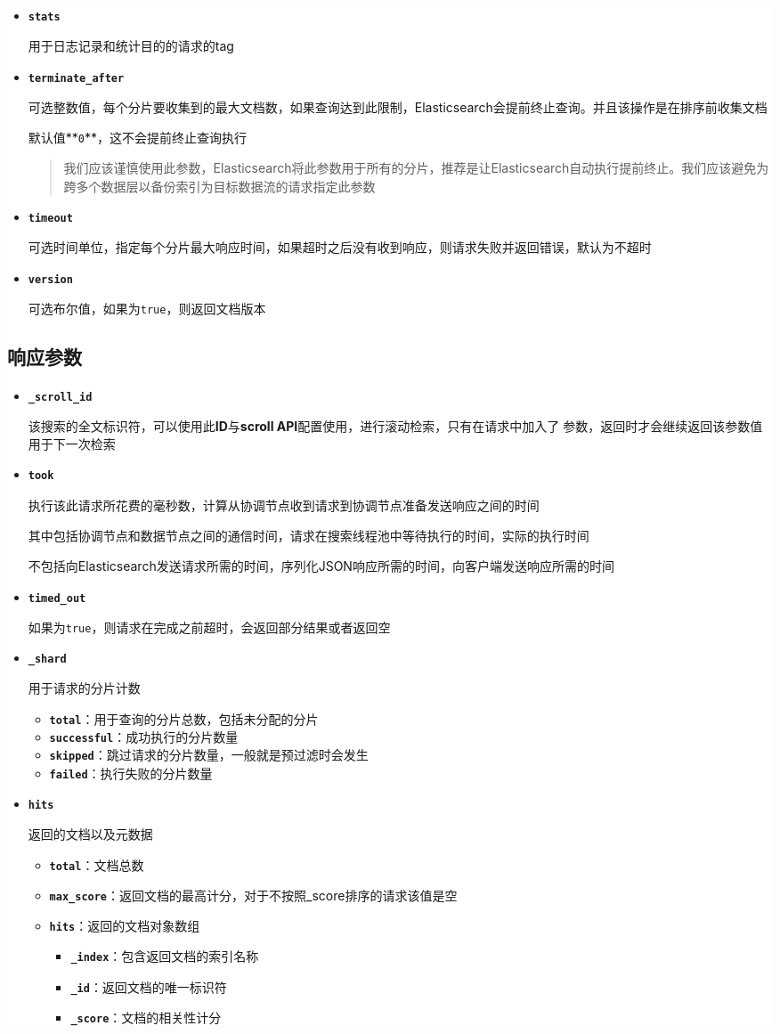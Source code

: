 * **`stats`**

  用于日志记录和统计目的的请求的tag

* **`terminate_after`**

  可选整数值，每个分片要收集到的最大文档数，如果查询达到此限制，Elasticsearch会提前终止查询。并且该操作是在排序前收集文档

  默认值**`0`**，这不会提前终止查询执行

  >  我们应该谨慎使用此参数，Elasticsearch将此参数用于所有的分片，推荐是让Elasticsearch自动执行提前终止。我们应该避免为跨多个数据层以备份索引为目标数据流的请求指定此参数

* **`timeout`**

  可选时间单位，指定每个分片最大响应时间，如果超时之后没有收到响应，则请求失败并返回错误，默认为不超时

* **`version`**

  可选布尔值，如果为`true`，则返回文档版本

## 响应参数

* **`_scroll_id`**

  该搜索的全文标识符，可以使用此**ID**与**scroll API**配置使用，进行滚动检索，只有在请求中加入了 参数，返回时才会继续返回该参数值用于下一次检索

* **`took`**

  执行该此请求所花费的毫秒数，计算从协调节点收到请求到协调节点准备发送响应之间的时间

  其中包括协调节点和数据节点之间的通信时间，请求在搜索线程池中等待执行的时间，实际的执行时间

  不包括向Elasticsearch发送请求所需的时间，序列化JSON响应所需的时间，向客户端发送响应所需的时间

  

* **`timed_out`**

  如果为`true`，则请求在完成之前超时，会返回部分结果或者返回空

* **`_shard`**

  用于请求的分片计数

  * **`total`**：用于查询的分片总数，包括未分配的分片
  * **`successful`**：成功执行的分片数量
  * **`skipped`**：跳过请求的分片数量，一般就是预过滤时会发生
  * **`failed`**：执行失败的分片数量

* **`hits`**

  返回的文档以及元数据

  * **`total`**：文档总数

  * **`max_score`**：返回文档的最高计分，对于不按照_score排序的请求该值是空

  * **`hits`**：返回的文档对象数组

    * **`_index`**：包含返回文档的索引名称

    * **`_id`**：返回文档的唯一标识符

    * **`_score`**：文档的相关性计分
